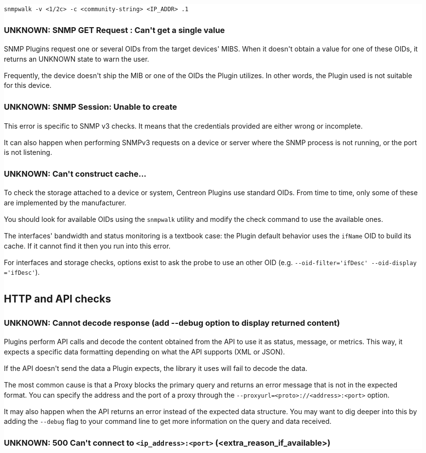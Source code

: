 `snmpwalk -v <1/2c> -c <community-string> <IP_ADDR> .1`

### UNKNOWN: SNMP GET Request : Can't get a single value

SNMP Plugins request one or several OIDs from the target devices' MIBS. When it
doesn't obtain a value for one of these OIDs, it returns an UNKNOWN state to warn
the user.

Frequently, the device doesn't ship the MIB or one of the OIDs the Plugin utilizes.
In other words, the Plugin used is not suitable for this device.

### UNKNOWN: SNMP Session: Unable to create

This error is specific to SNMP v3 checks. It means that the credentials provided
are either wrong or incomplete.

It can also happen when performing SNMPv3 requests on a device or server where the
SNMP process is not running, or the port is not listening.

### UNKNOWN: Can't construct cache...

To check the storage attached to a device or system, Centreon Plugins use standard
OIDs. From time to time, only some of these are implemented by the manufacturer.

You should look for available OIDs using the `snmpwalk` utility and modify the check
command to use the available ones.

The interfaces' bandwidth and status monitoring is a textbook case: the Plugin default
behavior uses the `ifName` OID to build its cache. If it cannot find it then you
run into this error.

For interfaces and storage checks, options exist to ask the probe to use
an other OID (e.g. `--oid-filter='ifDesc' --oid-display='ifDesc'`).

## HTTP and API checks

### UNKNOWN: Cannot decode response (add --debug option to display returned content)

Plugins perform API calls and decode the content obtained from the API to use it as
status, message, or metrics. This way, it expects a specific data formatting depending
on what the API supports (XML or JSON).

If the API doesn't send the data a Plugin expects, the library it uses will fail
to decode the data.

The most common cause is that a Proxy blocks the primary query and returns an error
message that is not in the expected format. You can specify the address and the port
of a proxy through the `--proxyurl=<proto>://<address>:<port>` option.

It may also happen when the API returns an error instead of the expected data structure.
You may want to dig deeper into this by adding the `--debug` flag to your command line
to get more information on the query and data received.

### UNKNOWN: 500 Can't connect to `<ip_address>:<port>` (<extra_reason_if_available>)
